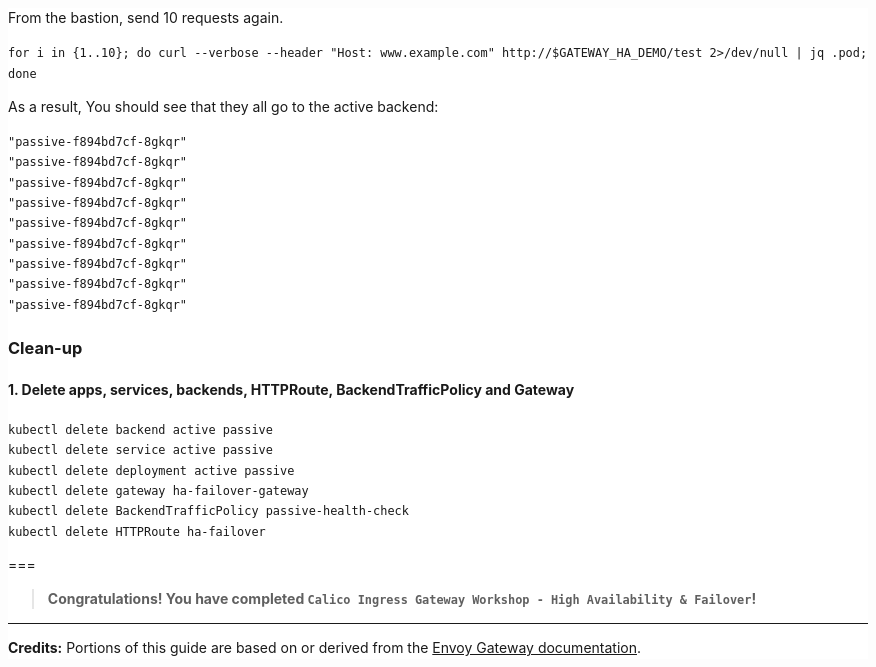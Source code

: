 From the bastion, send 10 requests again.

  ```
  for i in {1..10}; do curl --verbose --header "Host: www.example.com" http://$GATEWAY_HA_DEMO/test 2>/dev/null | jq .pod; done
  ```

As a result, You should see that they all go to the active backend:

  ```
  "passive-f894bd7cf-8gkqr"
  "passive-f894bd7cf-8gkqr"
  "passive-f894bd7cf-8gkqr"
  "passive-f894bd7cf-8gkqr"
  "passive-f894bd7cf-8gkqr"
  "passive-f894bd7cf-8gkqr"
  "passive-f894bd7cf-8gkqr"
  "passive-f894bd7cf-8gkqr"
  "passive-f894bd7cf-8gkqr"
  ```

### Clean-up

#### 1. Delete apps, services, backends, HTTPRoute, BackendTrafficPolicy and Gateway

  ```
  kubectl delete backend active passive
  kubectl delete service active passive
  kubectl delete deployment active passive
  kubectl delete gateway ha-failover-gateway
  kubectl delete BackendTrafficPolicy passive-health-check
  kubectl delete HTTPRoute ha-failover
  ```

===
> **Congratulations! You have completed `Calico Ingress Gateway Workshop - High Availability & Failover`!**

---
**Credits:** Portions of this guide are based on or derived from the [Envoy Gateway documentation](https://gateway.envoyproxy.io/docs/tasks/traffic/failover/).